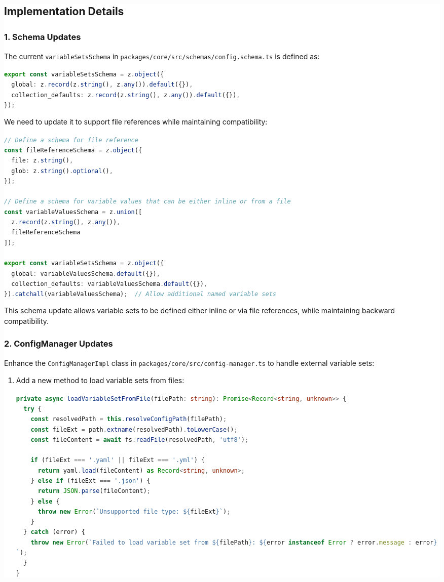 ## Implementation Details

### 1. Schema Updates

The current `variableSetsSchema` in `packages/core/src/schemas/config.schema.ts` is defined as:

```typescript
export const variableSetsSchema = z.object({
  global: z.record(z.string(), z.any()).default({}),
  collection_defaults: z.record(z.string(), z.any()).default({}),
});
```

We need to update it to support file references while maintaining compatibility:

```typescript
// Define a schema for file reference
const fileReferenceSchema = z.object({
  file: z.string(),
  glob: z.string().optional(),
});

// Define a schema for variable values that can be either inline or from a file
const variableValuesSchema = z.union([
  z.record(z.string(), z.any()),
  fileReferenceSchema
]);

export const variableSetsSchema = z.object({
  global: variableValuesSchema.default({}),
  collection_defaults: variableValuesSchema.default({}),
}).catchall(variableValuesSchema);  // Allow additional named variable sets
```

This schema update allows variable sets to be defined either inline or via file references, while maintaining backward compatibility.

### 2. ConfigManager Updates

Enhance the `ConfigManagerImpl` class in `packages/core/src/config-manager.ts` to handle external variable sets:

1. Add a new method to load variable sets from files:
   ```typescript
   private async loadVariableSetFromFile(filePath: string): Promise<Record<string, unknown>> {
     try {
       const resolvedPath = this.resolveConfigPath(filePath);
       const fileExt = path.extname(resolvedPath).toLowerCase();
       const fileContent = await fs.readFile(resolvedPath, 'utf8');
       
       if (fileExt === '.yaml' || fileExt === '.yml') {
         return yaml.load(fileContent) as Record<string, unknown>;
       } else if (fileExt === '.json') {
         return JSON.parse(fileContent);
       } else {
         throw new Error(`Unsupported file type: ${fileExt}`);
       }
     } catch (error) {
       throw new Error(`Failed to load variable set from ${filePath}: ${error instanceof Error ? error.message : error}`);
     }
   }
   ```
